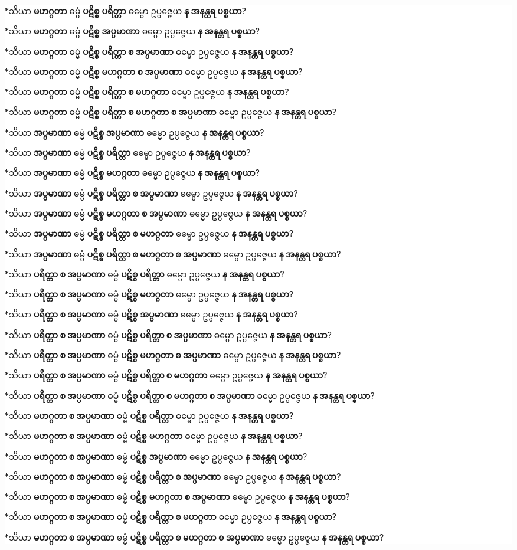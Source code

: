    *သိယာ **မဟဂ္ဂတာ** ဓမ္မံ **ပဋိစ္စ** **ပရိတ္တာ** ဓမ္မော ဥပ္ပဇ္ဇေယ **န အနန္တရ ပစ္စယာ**?

   *သိယာ **မဟဂ္ဂတာ** ဓမ္မံ **ပဋိစ္စ** **အပ္ပမာဏာ** ဓမ္မော ဥပ္ပဇ္ဇေယ **န အနန္တရ ပစ္စယာ**?

   *သိယာ **မဟဂ္ဂတာ** ဓမ္မံ **ပဋိစ္စ** **ပရိတ္တာ စ အပ္ပမာဏာ** ဓမ္မော ဥပ္ပဇ္ဇေယ **န အနန္တရ ပစ္စယာ**?

   *သိယာ **မဟဂ္ဂတာ** ဓမ္မံ **ပဋိစ္စ** **မဟဂ္ဂတာ စ အပ္ပမာဏာ** ဓမ္မော ဥပ္ပဇ္ဇေယ **န အနန္တရ ပစ္စယာ**?

   *သိယာ **မဟဂ္ဂတာ** ဓမ္မံ **ပဋိစ္စ** **ပရိတ္တာ စ မဟဂ္ဂတာ** ဓမ္မော ဥပ္ပဇ္ဇေယ **န အနန္တရ ပစ္စယာ**?

   *သိယာ **မဟဂ္ဂတာ** ဓမ္မံ **ပဋိစ္စ** **ပရိတ္တာ စ မဟဂ္ဂတာ စ အပ္ပမာဏာ** ဓမ္မော ဥပ္ပဇ္ဇေယ **န အနန္တရ ပစ္စယာ**?

   *သိယာ **အပ္ပမာဏာ** ဓမ္မံ **ပဋိစ္စ** **အပ္ပမာဏာ** ဓမ္မော ဥပ္ပဇ္ဇေယ **န အနန္တရ ပစ္စယာ**?

   *သိယာ **အပ္ပမာဏာ** ဓမ္မံ **ပဋိစ္စ** **ပရိတ္တာ** ဓမ္မော ဥပ္ပဇ္ဇေယ **န အနန္တရ ပစ္စယာ**?

   *သိယာ **အပ္ပမာဏာ** ဓမ္မံ **ပဋိစ္စ** **မဟဂ္ဂတာ** ဓမ္မော ဥပ္ပဇ္ဇေယ **န အနန္တရ ပစ္စယာ**?

   *သိယာ **အပ္ပမာဏာ** ဓမ္မံ **ပဋိစ္စ** **ပရိတ္တာ စ အပ္ပမာဏာ** ဓမ္မော ဥပ္ပဇ္ဇေယ **န အနန္တရ ပစ္စယာ**?

   *သိယာ **အပ္ပမာဏာ** ဓမ္မံ **ပဋိစ္စ** **မဟဂ္ဂတာ စ အပ္ပမာဏာ** ဓမ္မော ဥပ္ပဇ္ဇေယ **န အနန္တရ ပစ္စယာ**?

   *သိယာ **အပ္ပမာဏာ** ဓမ္မံ **ပဋိစ္စ** **ပရိတ္တာ စ မဟဂ္ဂတာ** ဓမ္မော ဥပ္ပဇ္ဇေယ **န အနန္တရ ပစ္စယာ**?

   *သိယာ **အပ္ပမာဏာ** ဓမ္မံ **ပဋိစ္စ** **ပရိတ္တာ စ မဟဂ္ဂတာ စ အပ္ပမာဏာ** ဓမ္မော ဥပ္ပဇ္ဇေယ **န အနန္တရ ပစ္စယာ**?

   *သိယာ **ပရိတ္တာ စ အပ္ပမာဏာ** ဓမ္မံ **ပဋိစ္စ** **ပရိတ္တာ** ဓမ္မော ဥပ္ပဇ္ဇေယ **န အနန္တရ ပစ္စယာ**?

   *သိယာ **ပရိတ္တာ စ အပ္ပမာဏာ** ဓမ္မံ **ပဋိစ္စ** **မဟဂ္ဂတာ** ဓမ္မော ဥပ္ပဇ္ဇေယ **န အနန္တရ ပစ္စယာ**?

   *သိယာ **ပရိတ္တာ စ အပ္ပမာဏာ** ဓမ္မံ **ပဋိစ္စ** **အပ္ပမာဏာ** ဓမ္မော ဥပ္ပဇ္ဇေယ **န အနန္တရ ပစ္စယာ**?

   *သိယာ **ပရိတ္တာ စ အပ္ပမာဏာ** ဓမ္မံ **ပဋိစ္စ** **ပရိတ္တာ စ အပ္ပမာဏာ** ဓမ္မော ဥပ္ပဇ္ဇေယ **န အနန္တရ ပစ္စယာ**?

   *သိယာ **ပရိတ္တာ စ အပ္ပမာဏာ** ဓမ္မံ **ပဋိစ္စ** **မဟဂ္ဂတာ စ အပ္ပမာဏာ** ဓမ္မော ဥပ္ပဇ္ဇေယ **န အနန္တရ ပစ္စယာ**?

   *သိယာ **ပရိတ္တာ စ အပ္ပမာဏာ** ဓမ္မံ **ပဋိစ္စ** **ပရိတ္တာ စ မဟဂ္ဂတာ** ဓမ္မော ဥပ္ပဇ္ဇေယ **န အနန္တရ ပစ္စယာ**?

   *သိယာ **ပရိတ္တာ စ အပ္ပမာဏာ** ဓမ္မံ **ပဋိစ္စ** **ပရိတ္တာ စ မဟဂ္ဂတာ စ အပ္ပမာဏာ** ဓမ္မော ဥပ္ပဇ္ဇေယ **န အနန္တရ ပစ္စယာ**?

   *သိယာ **မဟဂ္ဂတာ စ အပ္ပမာဏာ** ဓမ္မံ **ပဋိစ္စ** **ပရိတ္တာ** ဓမ္မော ဥပ္ပဇ္ဇေယ **န အနန္တရ ပစ္စယာ**?

   *သိယာ **မဟဂ္ဂတာ စ အပ္ပမာဏာ** ဓမ္မံ **ပဋိစ္စ** **မဟဂ္ဂတာ** ဓမ္မော ဥပ္ပဇ္ဇေယ **န အနန္တရ ပစ္စယာ**?

   *သိယာ **မဟဂ္ဂတာ စ အပ္ပမာဏာ** ဓမ္မံ **ပဋိစ္စ** **အပ္ပမာဏာ** ဓမ္မော ဥပ္ပဇ္ဇေယ **န အနန္တရ ပစ္စယာ**?

   *သိယာ **မဟဂ္ဂတာ စ အပ္ပမာဏာ** ဓမ္မံ **ပဋိစ္စ** **ပရိတ္တာ စ အပ္ပမာဏာ** ဓမ္မော ဥပ္ပဇ္ဇေယ **န အနန္တရ ပစ္စယာ**?

   *သိယာ **မဟဂ္ဂတာ စ အပ္ပမာဏာ** ဓမ္မံ **ပဋိစ္စ** **မဟဂ္ဂတာ စ အပ္ပမာဏာ** ဓမ္မော ဥပ္ပဇ္ဇေယ **န အနန္တရ ပစ္စယာ**?

   *သိယာ **မဟဂ္ဂတာ စ အပ္ပမာဏာ** ဓမ္မံ **ပဋိစ္စ** **ပရိတ္တာ စ မဟဂ္ဂတာ** ဓမ္မော ဥပ္ပဇ္ဇေယ **န အနန္တရ ပစ္စယာ**?

   *သိယာ **မဟဂ္ဂတာ စ အပ္ပမာဏာ** ဓမ္မံ **ပဋိစ္စ** **ပရိတ္တာ စ မဟဂ္ဂတာ စ အပ္ပမာဏာ** ဓမ္မော ဥပ္ပဇ္ဇေယ **န အနန္တရ ပစ္စယာ**?
